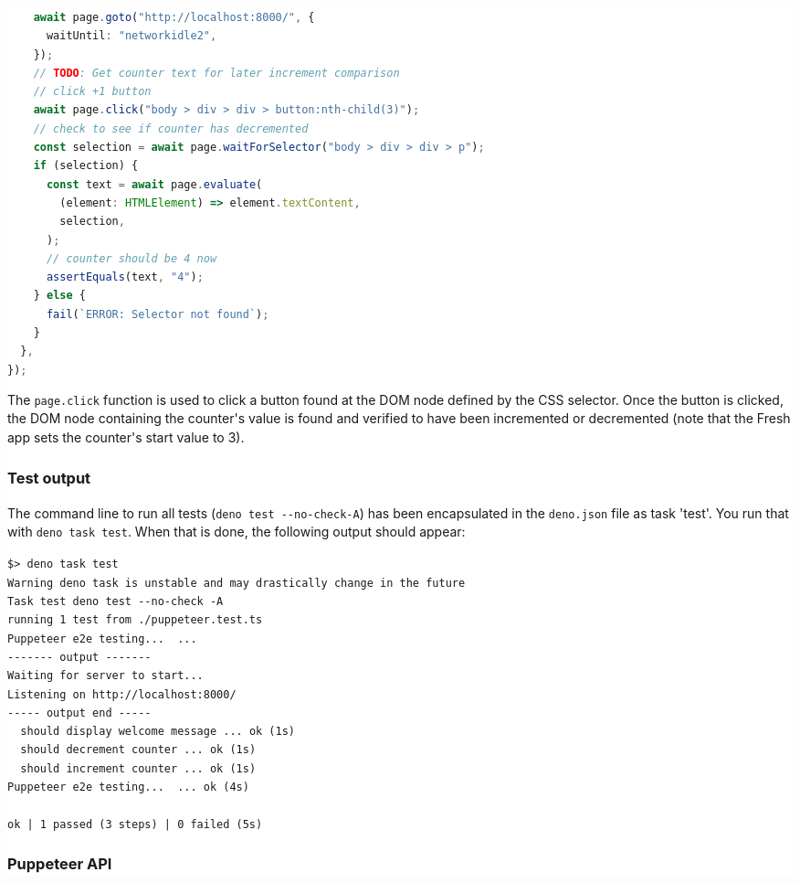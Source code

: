 ```typescript
    await page.goto("http://localhost:8000/", {
      waitUntil: "networkidle2",
    });
    // TODO: Get counter text for later increment comparison
    // click +1 button
    await page.click("body > div > div > button:nth-child(3)");
    // check to see if counter has decremented
    const selection = await page.waitForSelector("body > div > div > p");
    if (selection) {
      const text = await page.evaluate(
        (element: HTMLElement) => element.textContent,
        selection,
      );
      // counter should be 4 now
      assertEquals(text, "4");
    } else {
      fail(`ERROR: Selector not found`);
    }
  },
});
```

The `page.click` function is used to click a button found at the DOM node
defined by the CSS selector. Once the button is clicked, the DOM node containing
the counter's value is found and verified to have been incremented or
decremented (note that the Fresh app sets the counter's start value to 3).

### Test output

The command line to run all tests (`deno test --no-check-A`) has been
encapsulated in the `deno.json` file as task 'test'. You run that with
`deno task test`. When that is done, the following output should appear:

```shell
$> deno task test
Warning deno task is unstable and may drastically change in the future
Task test deno test --no-check -A
running 1 test from ./puppeteer.test.ts
Puppeteer e2e testing...  ...
------- output -------
Waiting for server to start...
Listening on http://localhost:8000/
----- output end -----
  should display welcome message ... ok (1s)
  should decrement counter ... ok (1s)
  should increment counter ... ok (1s)
Puppeteer e2e testing...  ... ok (4s)

ok | 1 passed (3 steps) | 0 failed (5s)
```

### Puppeteer API
